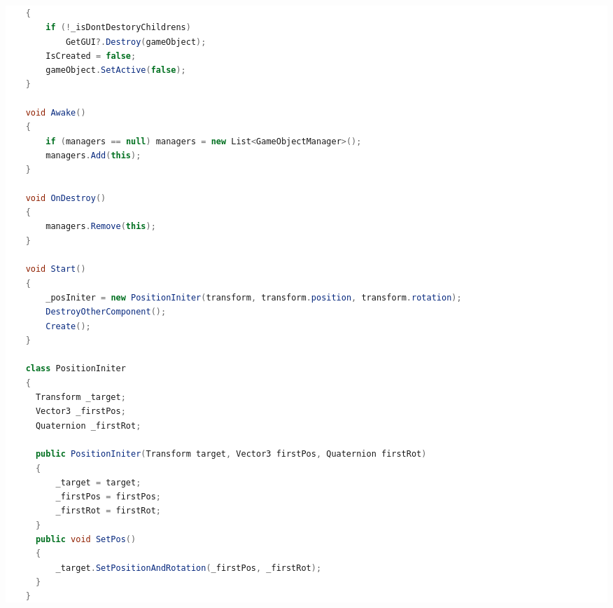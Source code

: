 ```C#
    {
        if (!_isDontDestoryChildrens)
            GetGUI?.Destroy(gameObject);
        IsCreated = false;
        gameObject.SetActive(false);
    }

    void Awake()
    {
        if (managers == null) managers = new List<GameObjectManager>();
        managers.Add(this);
    }

    void OnDestroy()
    {
        managers.Remove(this);
    }

    void Start()
    {
        _posIniter = new PositionIniter(transform, transform.position, transform.rotation);
        DestroyOtherComponent();
        Create();
    }

    class PositionIniter
    {
      Transform _target;
      Vector3 _firstPos;
      Quaternion _firstRot;

      public PositionIniter(Transform target, Vector3 firstPos, Quaternion firstRot)
      {
          _target = target;
          _firstPos = firstPos;
          _firstRot = firstRot;
      }
      public void SetPos()
      {
          _target.SetPositionAndRotation(_firstPos, _firstRot);
      }
    }
```
